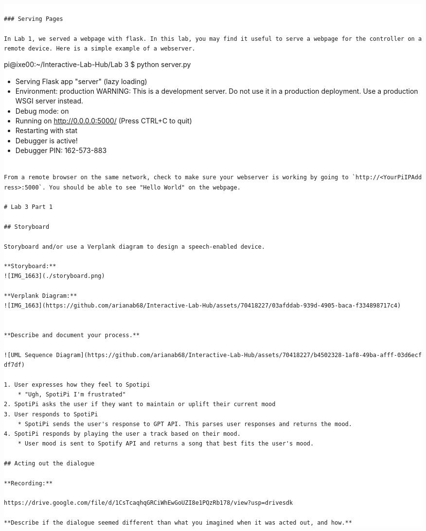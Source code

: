 ```

### Serving Pages

In Lab 1, we served a webpage with flask. In this lab, you may find it useful to serve a webpage for the controller on a remote device. Here is a simple example of a webserver.

```
pi@ixe00:~/Interactive-Lab-Hub/Lab 3 $ python server.py
 * Serving Flask app "server" (lazy loading)
 * Environment: production
   WARNING: This is a development server. Do not use it in a production deployment.
   Use a production WSGI server instead.
 * Debug mode: on
 * Running on http://0.0.0.0:5000/ (Press CTRL+C to quit)
 * Restarting with stat
 * Debugger is active!
 * Debugger PIN: 162-573-883
```

From a remote browser on the same network, check to make sure your webserver is working by going to `http://<YourPiIPAddress>:5000`. You should be able to see "Hello World" on the webpage.

# Lab 3 Part 1

## Storyboard

Storyboard and/or use a Verplank diagram to design a speech-enabled device.

**Storyboard:**
![IMG_1663](./storyboard.png)

**Verplank Diagram:**
![IMG_1663](https://github.com/arianab68/Interactive-Lab-Hub/assets/70418227/03afddab-939d-4905-baca-f334898717c4)


**Describe and document your process.**

![UML Sequence Diagram](https://github.com/arianab68/Interactive-Lab-Hub/assets/70418227/b4502328-1af8-49ba-afff-03d6ecfdf7df)

1. User expresses how they feel to Spotipi
    * "Ugh, SpotiPi I'm frustrated"
2. SpotiPi asks the user if they want to maintain or uplift their current mood
3. User responds to SpotiPi
    * SpotiPi sends the user's response to GPT API. This parses user responses and returns the mood.
4. SpotiPi responds by playing the user a track based on their mood.
    * User mood is sent to Spotify API and returns a song that best fits the user's mood.

## Acting out the dialogue

**Recording:**

https://drive.google.com/file/d/1CsTcaqhqGRCiWhEwGoUZI8e1PQzRb178/view?usp=drivesdk

**Describe if the dialogue seemed different than what you imagined when it was acted out, and how.**

```